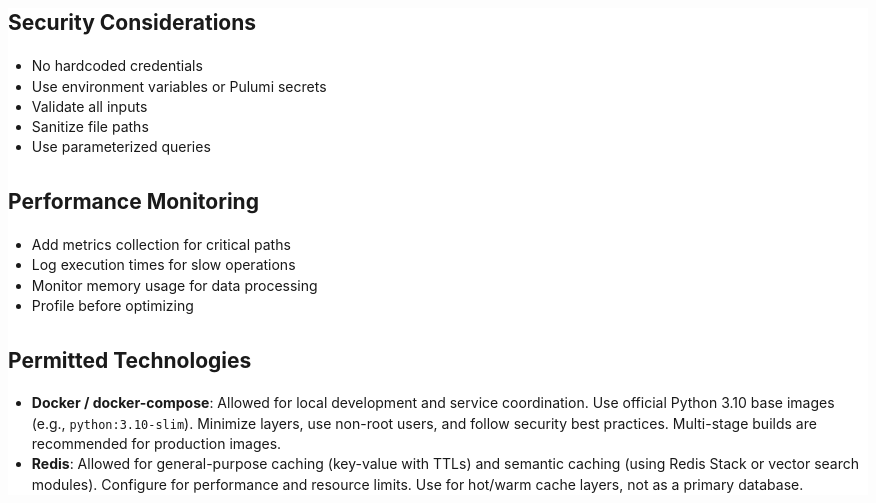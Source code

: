 ## Security Considerations
- No hardcoded credentials
- Use environment variables or Pulumi secrets
- Validate all inputs
- Sanitize file paths
- Use parameterized queries

## Performance Monitoring
- Add metrics collection for critical paths
- Log execution times for slow operations
- Monitor memory usage for data processing
- Profile before optimizing

## Permitted Technologies
- **Docker / docker-compose**: Allowed for local development and service coordination. Use official Python 3.10 base images (e.g., `python:3.10-slim`). Minimize layers, use non-root users, and follow security best practices. Multi-stage builds are recommended for production images.
- **Redis**: Allowed for general-purpose caching (key-value with TTLs) and semantic caching (using Redis Stack or vector search modules). Configure for performance and resource limits. Use for hot/warm cache layers, not as a primary database.